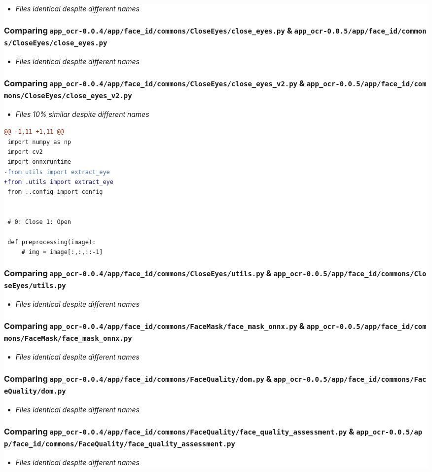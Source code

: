  * *Files identical despite different names*

### Comparing `app_ocr-0.0.4/app/face_id/commons/CloseEyes/close_eyes.py` & `app_ocr-0.0.5/app/face_id/commons/CloseEyes/close_eyes.py`

 * *Files identical despite different names*

### Comparing `app_ocr-0.0.4/app/face_id/commons/CloseEyes/close_eyes_v2.py` & `app_ocr-0.0.5/app/face_id/commons/CloseEyes/close_eyes_v2.py`

 * *Files 10% similar despite different names*

```diff
@@ -1,11 +1,11 @@
 import numpy as np
 import cv2
 import onnxruntime
-from utils import extract_eye
+from .utils import extract_eye
 from ..config import config
 
 
 # 0: Close 1: Open
 
 def preprocessing(image):
     # img = image[:,:,::-1]
```

### Comparing `app_ocr-0.0.4/app/face_id/commons/CloseEyes/utils.py` & `app_ocr-0.0.5/app/face_id/commons/CloseEyes/utils.py`

 * *Files identical despite different names*

### Comparing `app_ocr-0.0.4/app/face_id/commons/FaceMask/face_mask_onnx.py` & `app_ocr-0.0.5/app/face_id/commons/FaceMask/face_mask_onnx.py`

 * *Files identical despite different names*

### Comparing `app_ocr-0.0.4/app/face_id/commons/FaceQuality/dom.py` & `app_ocr-0.0.5/app/face_id/commons/FaceQuality/dom.py`

 * *Files identical despite different names*

### Comparing `app_ocr-0.0.4/app/face_id/commons/FaceQuality/face_quality_assessment.py` & `app_ocr-0.0.5/app/face_id/commons/FaceQuality/face_quality_assessment.py`

 * *Files identical despite different names*
